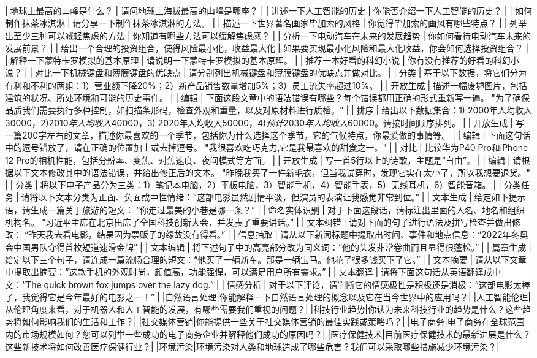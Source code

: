 | 地球上最高的山峰是什么？                              | 请问地球上海拔最高的山峰是哪座？                            |
| 讲述一下人工智能的历史                                  | 你能否介绍一下人工智能的历史？                                |
| 如何制作抹茶冰淇淋                                      | 请分享一下制作抹茶冰淇淋的方法。                            |
| 描述一下世界著名画家毕加索的风格                      | 你觉得毕加索的画风有哪些特点？                              |
| 列举出至少三种可以减轻焦虑的方法                        | 你知道有哪些方法可以缓解焦虑感？                              |
| 分析一下电动汽车在未来的发展趋势                        | 你如何看待电动汽车未来的发展前景？                          |
| 给出一个合理的投资组合，使得风险最小化，收益最大化      | 如果要实现最小化风险和最大化收益，你会如何选择投资组合？    |
| 解释一下蒙特卡罗模拟的基本原理                          | 请说明一下蒙特卡罗模拟的基本原理。                          |
| 推荐一本好看的科幻小说                                  | 你有没有推荐的好看的科幻小说？                                |
| 对比一下机械键盘和薄膜键盘的优缺点                      | 请分别列出机械键盘和薄膜键盘的优缺点并做对比。              |
| 分类 | 基于以下数据，将它们分为有利和不利的两组：1）营业额下降20%；2）新产品销售数量增加5%；3）员工流失率超过10%。 |
| 开放生成 | 描述一幅废墟图片，包括建筑的状况、所处环境和可能的历史事件。 |
| 编辑 | 下面这段文章中的语法错误有哪些？每个错误都用正确的形式重新写一遍。 "为了确保品质我们需要执行多种控制，如扫描条形码，检查外观和重量，以及对原材料进行质检。" |
| 排序 | 给出以下数据集合：1) 2000年人均收入$30000，2) 2010年人均收入$40000，3) 2020年人均收入$50000，4) 预计2030年人均收入$60000。请按时间顺序排列。 |
| 开放生成 | 写一篇200字左右的文章，描述你最喜欢的一个季节，包括你为什么选择这个季节，它的气候特点，你最爱做的事情等。 |
| 编辑 | 下面这句话中的逗号错放了，请在正确的位置加上或去掉逗号。 "我很喜欢吃巧克力,它是我最喜欢的甜食之一。" |
| 对比 | 比较华为P40 Pro和iPhone 12 Pro的相机性能，包括分辨率、变焦、对焦速度、夜间模式等方面。 |
| 开放生成 | 写一首5行以上的诗歌，主题是“自由”。 |
| 编辑 | 请根据以下文本修改其中的语法错误，并给出修正后的文本。 "昨晚我买了一件新毛衣，但当我试穿时，发现它实在太小了，所以我想要退货。" |
| 分类 | 将以下电子产品分为三类：1）笔记本电脑，2）平板电脑，3）智能手机，4）智能手表，5）无线耳机，6）智能音箱。 |
| 分类任务                | 请将以下文本分类为正面、负面或中性情绪：“这部电影虽然剧情平淡，但演员的表演让我感觉非常到位。”                                   |
| 文本生成                | 给定如下提示语，请生成一篇关于旅游的短文： “你走过最美的小巷是哪一条？”                                                  |
| 命名实体识别            | 对于下面这段话，请标注出里面的人名、地名和组织机构名。 “习近平主席在北京出席了全国科技创新大会，并发表了重要讲话。”                      |
| 文本纠错                | 请对下面的句子进行语法及拼写检查并做出修改： “昨天我去看电影，结果因为票贩子的缘故没有得看。”                                |
| 信息抽取                | 请从以下新闻标题中提取出时间、事件和地点信息：“2022年冬奥会中国男队夺得首枚短道速滑金牌”                                |
| 文本编辑                | 将下述句子中的高亮部分改为同义词：“他的头发非常卷曲而且显得很蓬松。”                                                     |
| 篇章生成                | 给定以下三个句子，请连成一篇流畅合理的短文：“他买了一辆新车。那是一辆宝马。他花了很多钱买下了它。”                           |
| 文本摘要                | 请从以下文章中提取出摘要：“这款手机的外观时尚，颜值高，功能强悍，可以满足用户所有需求。”                                 |
| 文本翻译                | 请将下面这句话从英语翻译成中文：“The quick brown fox jumps over the lazy dog.”                                            |
| 情感分析                | 对于以下评论，请判断它的情感极性是积极还是消极：“这部电影太棒了，我觉得它是今年最好的电影之一！”                       |
|自然语言处理|你能解释一下自然语言处理的概念以及它在当今世界中的应用吗？|
|人工智能伦理|从伦理角度来看，对于机器人和人工智能的发展，有哪些需要我们重视的问题？|
|科技行业趋势|你认为未来科技行业的趋势是什么？这些趋势将如何影响我们的生活和工作？|
|社交媒体营销|你能提供一些关于社交媒体营销的最佳实践或策略吗？|
|电子商务|电子商务在全球范围内的市场规模如何？您可以列举一些成功的电子商务企业并解释他们成功的原因吗？|
|医疗保健技术|目前医疗保健技术的最新进展是什么？这些新技术将如何改善医疗保健行业？|
|环境污染|环境污染对人类和地球造成了哪些危害？我们可以采取哪些措施减少环境污染？|